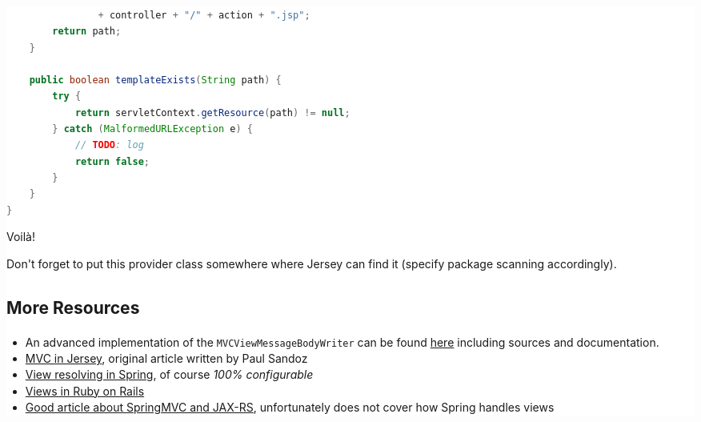 ```java
                + controller + "/" + action + ".jsp";
        return path;
    }

    public boolean templateExists(String path) {
        try {
            return servletContext.getResource(path) != null;
        } catch (MalformedURLException e) {
            // TODO: log
            return false;
        }
    }
}
```

Voilà!

Don't forget to put this provider class somewhere where Jersey can find it (specify package scanning accordingly).


## More Resources

* An advanced implementation of the `MVCViewMessageBodyWriter` can be found [here](http://repository.nixis.de/maven2/de/nixis/commons/jersey-mvc/1.0.2/) including sources and documentation.
* [MVC in Jersey](http://blogs.sun.com/sandoz/entry/mvcj), original article written by Paul Sandoz
* [View resolving in Spring](http://static.springsource.org/spring/docs/2.0.x/reference/mvc.html#mvc-viewresolver), of course *100% configurable*
* [Views in Ruby on Rails](http://guides.rubyonrails.org/layouts_and_rendering.html)
* [Good article about SpringMVC and JAX-RS](http://www.infoq.com/articles/springmvc_jsx-rs), unfortunately does not cover how Spring handles views